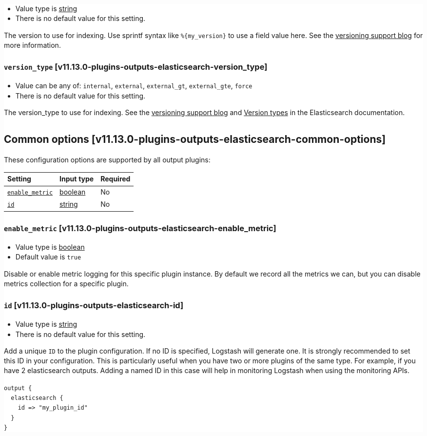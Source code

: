 * Value type is [string](/lsr/value-types.md#string)
* There is no default value for this setting.

The version to use for indexing. Use sprintf syntax like `%{my_version}` to use a field value here. See the [versioning support blog](https://www.elastic.co/blog/elasticsearch-versioning-support) for more information.

### `version_type` [v11.13.0-plugins-outputs-elasticsearch-version_type]

* Value can be any of: `internal`, `external`, `external_gt`, `external_gte`, `force`
* There is no default value for this setting.

The version\_type to use for indexing. See the [versioning support blog](https://www.elastic.co/blog/elasticsearch-versioning-support) and [Version types](https://www.elastic.co/guide/en/elasticsearch/reference/current/docs-index_.html#_version_types) in the Elasticsearch documentation.

## Common options [v11.13.0-plugins-outputs-elasticsearch-common-options]

These configuration options are supported by all output plugins:

| Setting | Input type | Required |
| :- | :- | :- |
| [`enable_metric`](v11-13-0-plugins-outputs-elasticsearch.md#v11.13.0-plugins-outputs-elasticsearch-enable_metric) | [boolean](/lsr/value-types.md#boolean) | No |
| [`id`](v11-13-0-plugins-outputs-elasticsearch.md#v11.13.0-plugins-outputs-elasticsearch-id) | [string](/lsr/value-types.md#string) | No |

### `enable_metric` [v11.13.0-plugins-outputs-elasticsearch-enable_metric]

* Value type is [boolean](/lsr/value-types.md#boolean)
* Default value is `true`

Disable or enable metric logging for this specific plugin instance. By default we record all the metrics we can, but you can disable metrics collection for a specific plugin.

### `id` [v11.13.0-plugins-outputs-elasticsearch-id]

* Value type is [string](/lsr/value-types.md#string)
* There is no default value for this setting.

Add a unique `ID` to the plugin configuration. If no ID is specified, Logstash will generate one. It is strongly recommended to set this ID in your configuration. This is particularly useful when you have two or more plugins of the same type. For example, if you have 2 elasticsearch outputs. Adding a named ID in this case will help in monitoring Logstash when using the monitoring APIs.

```
output {
  elasticsearch {
    id => "my_plugin_id"
  }
}
```
